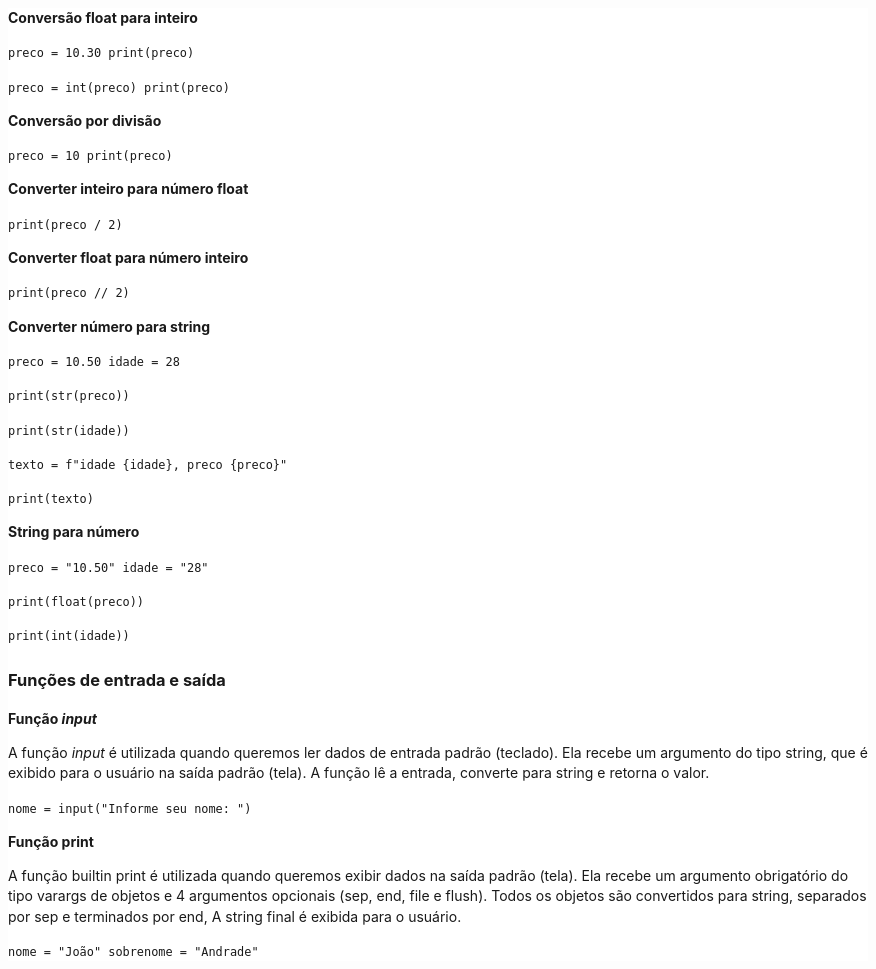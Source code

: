 **Conversão float para inteiro**

`preco = 10.30
print(preco)`

`preco = int(preco)
print(preco)`

**Conversão por divisão**

`preco = 10
print(preco)`

**Converter inteiro para número float**

`print(preco / 2)`

**Converter float para número inteiro**

`print(preco // 2)`

**Converter número para string**

`preco = 10.50
idade = 28`

`print(str(preco))`

`print(str(idade))`

`texto = f"idade {idade}, preco {preco}"`

`print(texto)`

**String para número**

`preco = "10.50"
idade = "28"`

`print(float(preco))`

`print(int(idade))`

### Funções de entrada e saída

**Função *input***

A função *input* é utilizada quando queremos ler dados de entrada padrão (teclado). Ela recebe um argumento do tipo string,  que é exibido para o usuário na saída padrão (tela). A função lê a entrada, converte para string e retorna o valor.

`nome = input("Informe seu nome: ")`

**Função print**

A função builtin print é utilizada quando queremos exibir dados na saída padrão (tela). Ela recebe um argumento obrigatório do tipo varargs de objetos e 4 argumentos opcionais (sep, end, file e flush). Todos os objetos são convertidos para string, separados por sep e terminados por end, A string final é exibida para o usuário.

`nome = "João"
sobrenome = "Andrade"`
